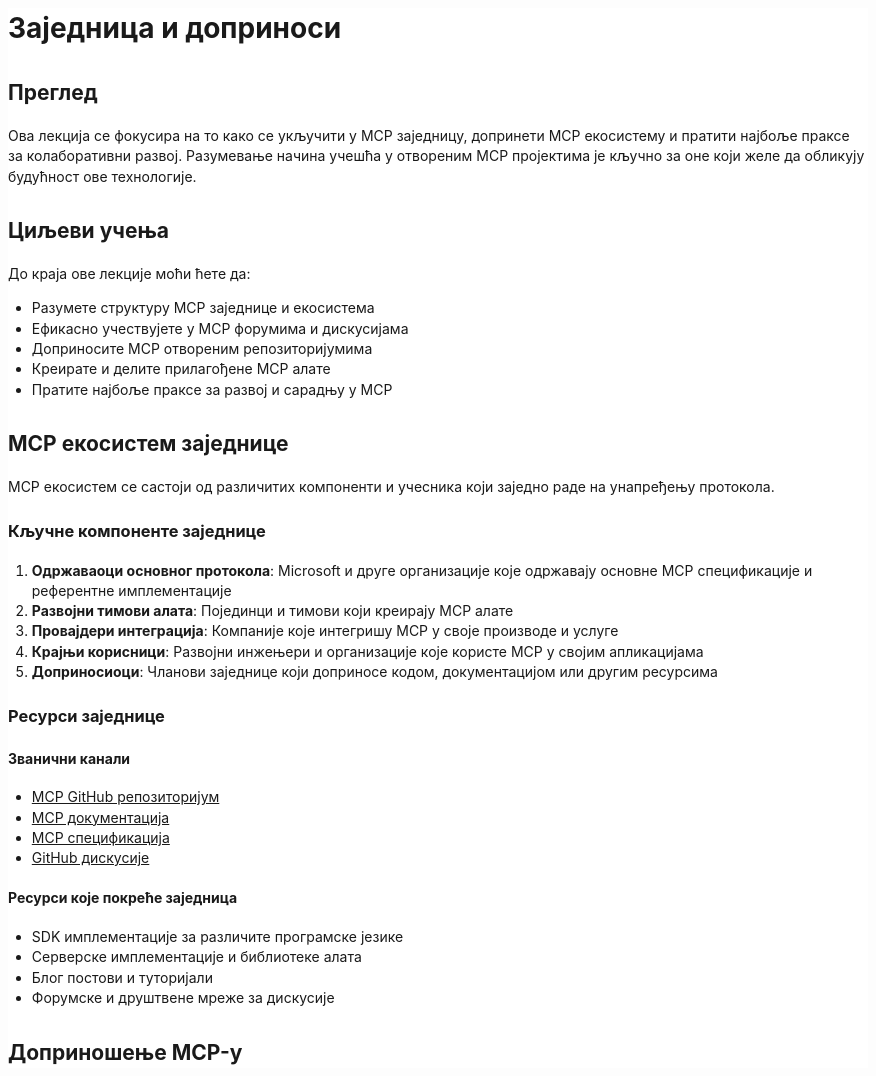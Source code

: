 
# Заједница и доприноси

## Преглед

Ова лекција се фокусира на то како се укључити у MCP заједницу, допринети MCP екосистему и пратити најбоље праксе за колаборативни развој. Разумевање начина учешћа у отвореним MCP пројектима је кључно за оне који желе да обликују будућност ове технологије.

## Циљеви учења

До краја ове лекције моћи ћете да:
- Разумете структуру MCP заједнице и екосистема
- Ефикасно учествујете у MCP форумима и дискусијама
- Доприносите MCP отвореним репозиторијумима
- Креирате и делите прилагођене MCP алате
- Пратите најбоље праксе за развој и сарадњу у MCP

## MCP екосистем заједнице

MCP екосистем се састоји од различитих компоненти и учесника који заједно раде на унапређењу протокола.

### Кључне компоненте заједнице

1. **Одржаваоци основног протокола**: Microsoft и друге организације које одржавају основне MCP спецификације и референтне имплементације  
2. **Развојни тимови алата**: Појединци и тимови који креирају MCP алате  
3. **Провајдери интеграција**: Компаније које интегришу MCP у своје производе и услуге  
4. **Крајњи корисници**: Развојни инжењери и организације које користе MCP у својим апликацијама  
5. **Доприносиоци**: Чланови заједнице који доприносе кодом, документацијом или другим ресурсима  

### Ресурси заједнице

#### Званични канали

- [MCP GitHub репозиторијум](https://github.com/modelcontextprotocol)  
- [MCP документација](https://modelcontextprotocol.io/)  
- [MCP спецификација](https://spec.modelcontextprotocol.io/)  
- [GitHub дискусије](https://github.com/orgs/modelcontextprotocol/discussions)  

#### Ресурси које покреће заједница

- SDK имплементације за различите програмске језике  
- Серверске имплементације и библиотеке алата  
- Блог постови и туторијали  
- Форумске и друштвене мреже за дискусије  

## Доприношење MCP-у
